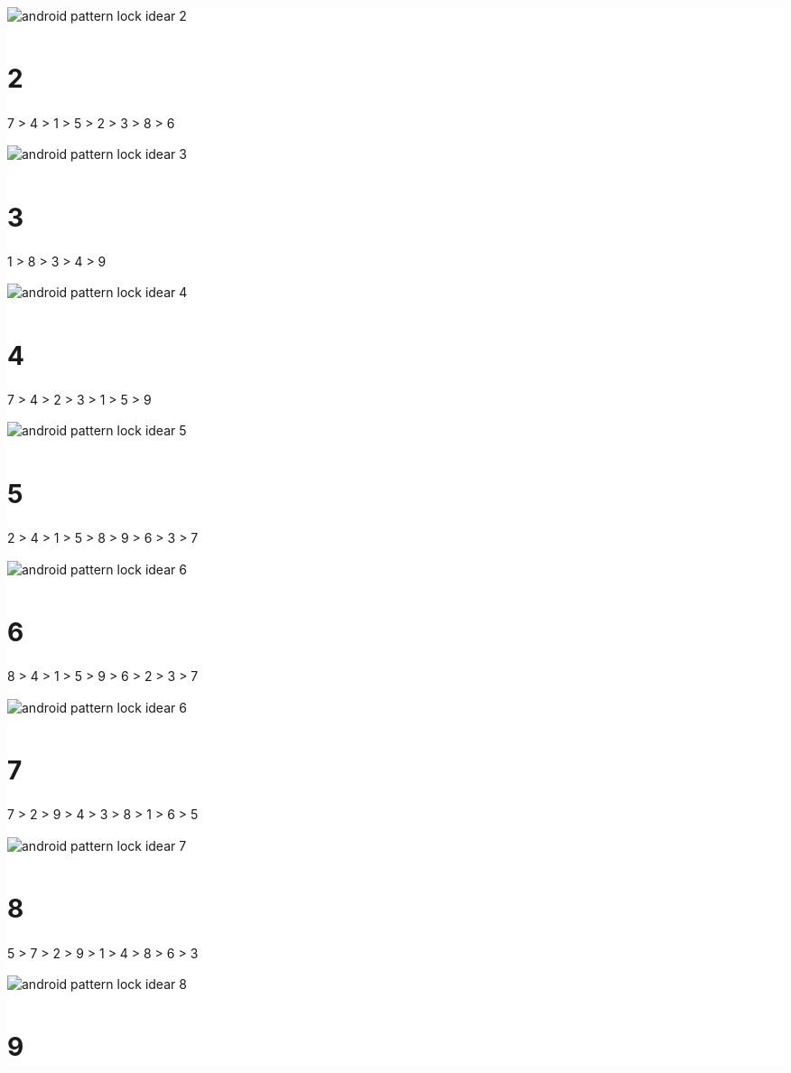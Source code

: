 ![android pattern lock idear 2](https://images.wondershare.com/drfone/article/2017/09/15057385086356.jpg)

# 2

7 > 4 > 1 > 5 > 2 > 3 > 8 > 6

![android pattern lock idear 3](https://images.wondershare.com/drfone/article/2017/09/15057385333697.jpg)

# 3

1 > 8 > 3 > 4 > 9

![android pattern lock idear 4](https://images.wondershare.com/drfone/article/2017/09/15057385588612.jpg)

# 4

7 > 4 > 2 > 3 > 1 > 5 > 9

![android pattern lock idear 5](https://images.wondershare.com/drfone/article/2017/09/15057385873434.jpg)

# 5

2 > 4 > 1 > 5 > 8 > 9 > 6 > 3 > 7

![android pattern lock idear 6](https://images.wondershare.com/drfone/article/2017/09/15057386032751.jpg)

# 6

8 > 4 > 1 > 5 > 9 > 6 > 2 > 3 > 7

![android pattern lock idear 6](https://images.wondershare.com/drfone/article/2017/09/15057386209876.jpg)

# 7

7 > 2 > 9 > 4 > 3 > 8 > 1 > 6 > 5

![android pattern lock idear 7](https://images.wondershare.com/drfone/article/2017/09/15057386366638.jpg)

# 8

5 > 7 > 2 > 9 > 1 > 4 > 8 > 6 > 3

![android pattern lock idear 8](https://images.wondershare.com/drfone/article/2017/09/15057386529029.jpg)

# 9
